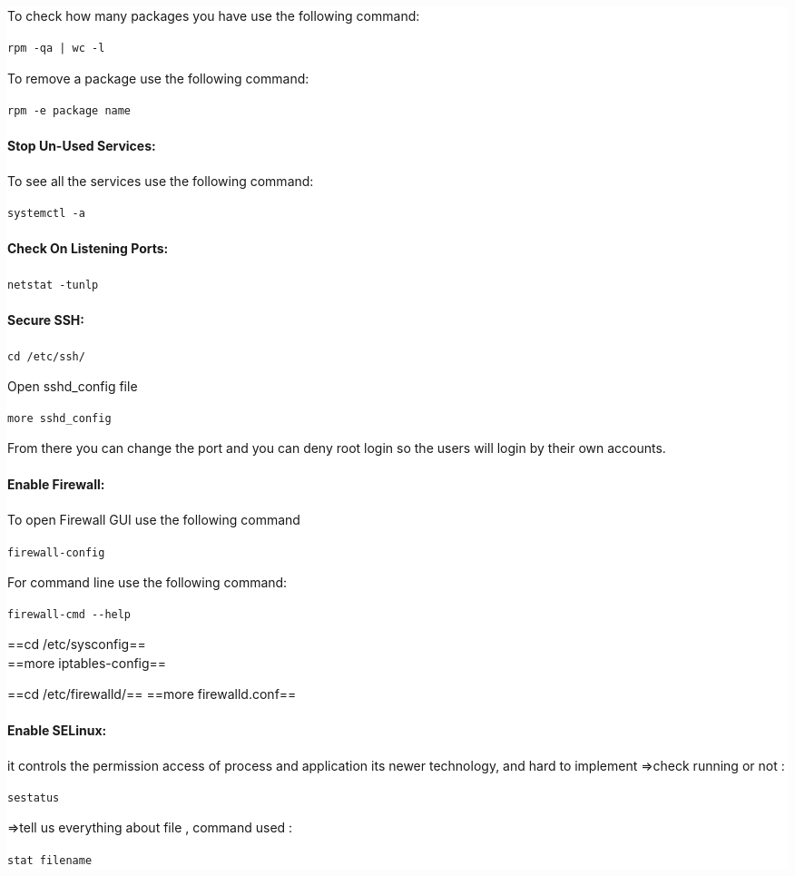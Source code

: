To check how many packages you have use the following command:  
```  
rpm -qa | wc -l  
```

To remove a package use the following command:

```  
rpm -e package name  
```

#### Stop Un-Used Services:  
To see all the services use the following command:  
```  
systemctl -a  
```

#### Check On Listening Ports:  
```  
netstat -tunlp  
```

#### Secure SSH:  
```  
cd /etc/ssh/  
```

Open sshd_config file   
```  
more sshd_config  
```

From there you can change the port and you can deny root login so the users will login by their own accounts.

#### Enable Firewall:  
To open Firewall GUI use the following command  
```  
firewall-config  
```  
For command line use the following command:  
```  
firewall-cmd --help  
```

==cd   /etc/sysconfig==  
==more  iptables-config== 

==cd /etc/firewalld/==
==more firewalld.conf==

#### Enable SELinux:
it controls the permission access of process and application
its newer technology, and hard to implement
=>check running or not :
```  
sestatus  
```
=>tell us everything about file , command used :
```  
stat filename  
```
